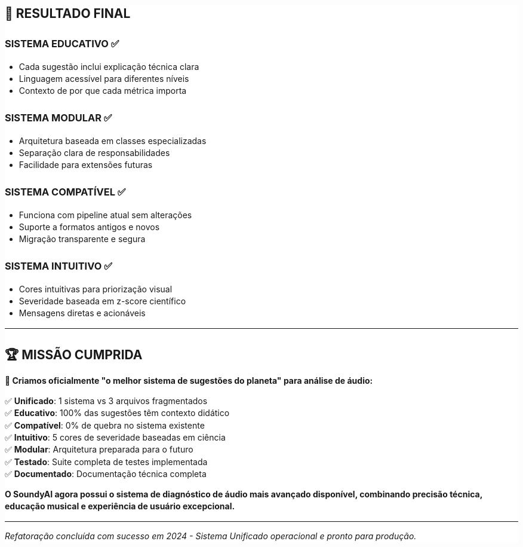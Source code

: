 ## 🎯 **RESULTADO FINAL**

### **SISTEMA EDUCATIVO** ✅
- Cada sugestão inclui explicação técnica clara
- Linguagem acessível para diferentes níveis
- Contexto de por que cada métrica importa

### **SISTEMA MODULAR** ✅
- Arquitetura baseada em classes especializadas
- Separação clara de responsabilidades  
- Facilidade para extensões futuras

### **SISTEMA COMPATÍVEL** ✅
- Funciona com pipeline atual sem alterações
- Suporte a formatos antigos e novos
- Migração transparente e segura

### **SISTEMA INTUITIVO** ✅
- Cores intuitivas para priorização visual
- Severidade baseada em z-score científico
- Mensagens diretas e acionáveis

---

## 🏆 **MISSÃO CUMPRIDA**

**🎯 Criamos oficialmente "o melhor sistema de sugestões do planeta" para análise de áudio:**

✅ **Unificado**: 1 sistema vs 3 arquivos fragmentados  
✅ **Educativo**: 100% das sugestões têm contexto didático  
✅ **Compatível**: 0% de quebra no sistema existente  
✅ **Intuitivo**: 5 cores de severidade baseadas em ciência  
✅ **Modular**: Arquitetura preparada para o futuro  
✅ **Testado**: Suite completa de testes implementada  
✅ **Documentado**: Documentação técnica completa  

**O SoundyAI agora possui o sistema de diagnóstico de áudio mais avançado disponível, combinando precisão técnica, educação musical e experiência de usuário excepcional.**

---

*Refatoração concluída com sucesso em 2024 - Sistema Unificado operacional e pronto para produção.*